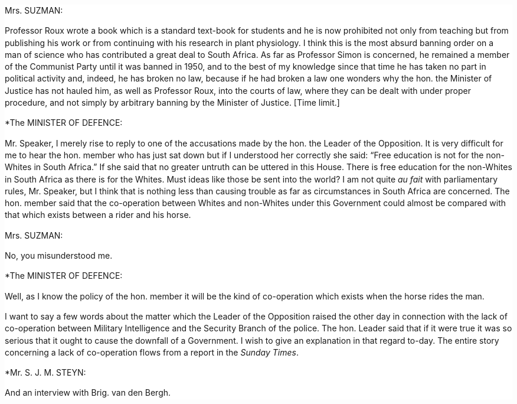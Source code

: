 <speech by="#suzman">

<from>Mrs. <person refersTo="hansard_za">SUZMAN</person>:</from>

<p>Professor Roux wrote a book which is a standard text-book for students and he is now prohibited not only from teaching but from publishing his work or from continuing with his research in plant physiology. I think this is the most absurd banning order on a man of science who has contributed a great deal to South Africa. As far as Professor Simon is concerned, he remained a member of the Communist Party until it was banned in 1950, and to the best of my knowledge since that time he has taken no part in political activity and, indeed, he has broken no law, because if he had broken a law one wonders why the hon. the Minister of Justice has not hauled him, as well as Professor Roux, into the courts of law, where they can be dealt with under proper procedure, and not simply by arbitrary banning by the Minister of Justice. [Time limit.]</p>

</speech>

<speech by="#minister_of_defence">

<from>*The <person refersTo="hansard_za">MINISTER OF DEFENCE</person>:</from>

<p>Mr. Speaker, I merely rise to reply to one of the accusations made by the hon. the Leader of the Opposition. It is very difficult for me to hear the hon. member who has just sat down but if I understood her correctly she said: &#x201C;Free education is not for the non-Whites in South Africa.&#x201D; If she said that no greater untruth can be uttered in this House. There is free education for the non-Whites in South Africa as there is for the Whites. Must ideas like those be sent into the world? I am not quite <i>au fait</i> with parliamentary rules, Mr. Speaker, but I think that is nothing less than causing trouble as far as circumstances in South Africa are concerned. The hon. member said that the co-operation between Whites and non-Whites under this Government could almost be compared with that which exists between a rider and his horse.</p>

</speech>

<speech by="#minister_of_bantu_administration_and_development">

<from>Mrs. <person refersTo="hansard_za">SUZMAN</person>:</from>

<p>No, you misunderstood me.</p>

</speech>

<speech by="#minister_of_defence">

<from>*The <person refersTo="hansard_za">MINISTER OF DEFENCE</person>:</from>

<p>Well, as I know the policy of the hon. member it will be the kind of co-operation which exists when the horse rides the man.</p>

<p>I want to say a few words about the matter which the Leader of the Opposition raised the other day in connection with the lack of co-operation between Military Intelligence and the Security Branch of the police. The hon. Leader said that if it were true it was so serious that it ought to cause the downfall of a Government. I wish to give an explanation in that regard to-day. The entire story concerning a lack of co-operation flows from a report in the <i>Sunday Times</i>.</p>

</speech>

<speech by="#steyn">

<from>*Mr. <person refersTo="hansard_za">S. J. M. STEYN</person>:</from>

<p>And an interview with Brig. van den Bergh.</p>

